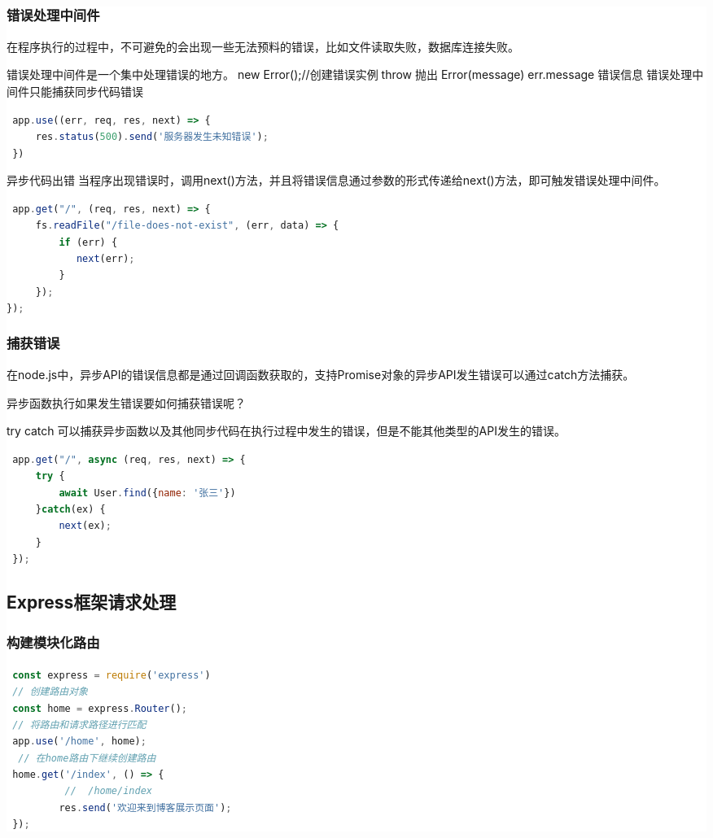 ### **错误处理中间件**

在程序执行的过程中，不可避免的会出现一些无法预料的错误，比如文件读取失败，数据库连接失败。

错误处理中间件是一个集中处理错误的地方。
new Error();//创建错误实例 throw 抛出 Error(message) err.message 错误信息
错误处理中间件只能捕获同步代码错误
```js
 app.use((err, req, res, next) => {
     res.status(500).send('服务器发生未知错误');
 })
```
异步代码出错
当程序出现错误时，调用next()方法，并且将错误信息通过参数的形式传递给next()方法，即可触发错误处理中间件。

```js
 app.get("/", (req, res, next) => {
     fs.readFile("/file-does-not-exist", (err, data) => {
         if (err) {
            next(err);
         }
     });
});
```

### **捕获错误**

在node.js中，异步API的错误信息都是通过回调函数获取的，支持Promise对象的异步API发生错误可以通过catch方法捕获。

异步函数执行如果发生错误要如何捕获错误呢？

try catch 可以捕获异步函数以及其他同步代码在执行过程中发生的错误，但是不能其他类型的API发生的错误。

```js
 app.get("/", async (req, res, next) => {
     try {
         await User.find({name: '张三'})
     }catch(ex) {
         next(ex);
     }
 });
```

## Express框架请求处理

### 构建模块化路由

```js
 const express = require('express') 
 // 创建路由对象
 const home = express.Router();
 // 将路由和请求路径进行匹配
 app.use('/home', home);
  // 在home路由下继续创建路由
 home.get('/index', () => {
          //  /home/index
         res.send('欢迎来到博客展示页面');
 });
```
